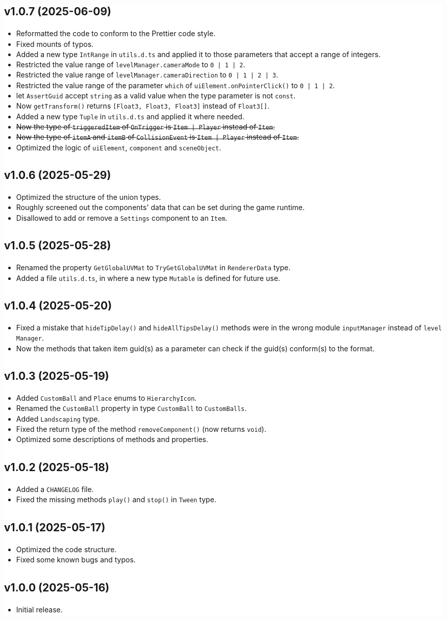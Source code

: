 ## v1.0.7 (2025-06-09)

-   Reformatted the code to conform to the Prettier code style.
-   Fixed mounts of typos.
-   Added a new type `IntRange` in `utils.d.ts` and applied it to those parameters that accept a range of integers.
-   Restricted the value range of `levelManager.cameraMode` to `0 | 1 | 2`.
-   Restricted the value range of `levelManager.cameraDirection` to `0 | 1 | 2 | 3`.
-   Restricted the value range of the parameter `which` of `uiElement.onPointerClick()` to `0 | 1 | 2`.
-   let `AssertGuid` accept `string` as a valid value when the type parameter is not `const`.
-   Now `getTransform()` returns `[Float3, Float3, Float3]` instead of `Float3[]`.
-   Added a new type `Tuple` in `utils.d.ts` and applied it where needed.
-   ~~Now the type of `triggeredItem` of `OnTrigger` is `Item | Player` instead of `Item`.~~
-   ~~Now the type of `itemA` and `itemB` of `CollisionEvent` is `Item | Player` instead of `Item`.~~
-   Optimized the logic of `uiElement`, `component` and `sceneObject`.

## v1.0.6 (2025-05-29)

-   Optimized the structure of the union types.
-   Roughly screened out the components' data that can be set during the game runtime.
-   Disallowed to add or remove a `Settings` component to an `Item`.

## v1.0.5 (2025-05-28)

-   Renamed the property `GetGlobalUVMat` to `TryGetGlobalUVMat` in `RendererData` type.
-   Added a file `utils.d.ts`, in where a new type `Mutable` is defined for future use.

## v1.0.4 (2025-05-20)

-   Fixed a mistake that `hideTipDelay()` and `hideAllTipsDelay()` methods were in the wrong module `inputManager` instead of `levelManager`.
-   Now the methods that taken item guid(s) as a parameter can check if the guid(s) conform(s) to the format.

## v1.0.3 (2025-05-19)

-   Added `CustomBall` and `Place` enums to `HierarchyIcon`.
-   Renamed the `CustomBall` property in type `CustomBall` to `CustomBalls`.
-   Added `Landscaping` type.
-   Fixed the return type of the method `removeComponent()` (now returns `void`).
-   Optimized some descriptions of methods and properties.

## v1.0.2 (2025-05-18)

-   Added a `CHANGELOG` file.
-   Fixed the missing methods `play()` and `stop()` in `Tween` type.

## v1.0.1 (2025-05-17)

-   Optimized the code structure.
-   Fixed some known bugs and typos.

## v1.0.0 (2025-05-16)

-   Initial release.
